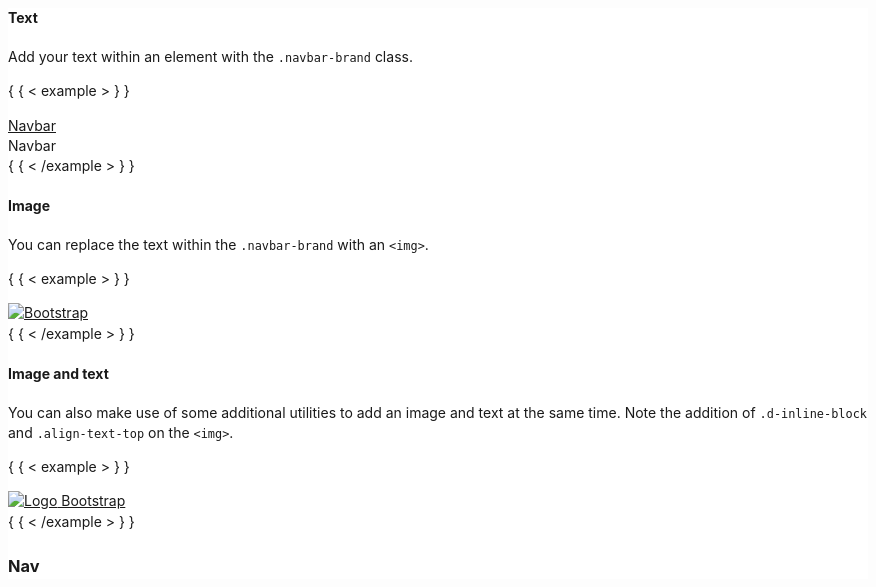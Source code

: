 #### Text

Add your text within an element with the `.navbar-brand` class.

{ { < example > } }

<nav class="navbar bg-body-tertiary">
  <div class="container-fluid">
    <a class="navbar-brand" href="#">Navbar</a>
  </div>
</nav>


<nav class="navbar bg-body-tertiary">
  <div class="container-fluid">
    <span class="navbar-brand mb-0 h1">Navbar</span>
  </div>
</nav>
{ { < /example > } }

#### Image

You can replace the text within the `.navbar-brand` with an `<img>`.

{ { < example > } }
<nav class="navbar bg-body-tertiary">
  <div class="container">
    <a class="navbar-brand" href="#">
      <img src="/docs/{ { < param docs_version > } }/assets/brand/bootstrap-logo.svg" alt="Bootstrap" width="30" height="24">
    </a>
  </div>
</nav>
{ { < /example > } }

#### Image and text

You can also make use of some additional utilities to add an image and text at
the same time. Note the addition of `.d-inline-block` and `.align-text-top` on
the `<img>`.

{ { < example > } }
<nav class="navbar bg-body-tertiary">
  <div class="container-fluid">
    <a class="navbar-brand" href="#">
      <img src="/docs/{ { < param docs_version > } }/assets/brand/bootstrap-logo.svg" alt="Logo" width="30" height="24" class="d-inline-block align-text-top">
      Bootstrap
    </a>
  </div>
</nav>
{ { < /example > } }

### Nav
